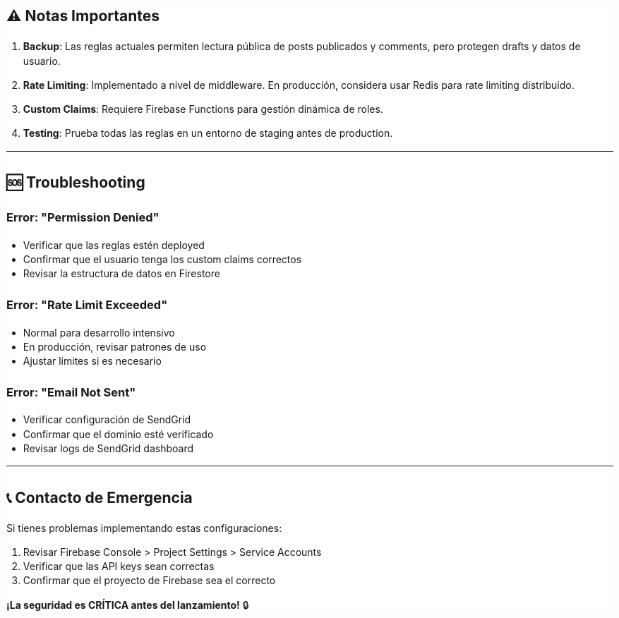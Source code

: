 
## ⚠️ **Notas Importantes**

1. **Backup**: Las reglas actuales permiten lectura pública de posts publicados y comments, pero protegen drafts y datos de usuario.

2. **Rate Limiting**: Implementado a nivel de middleware. En producción, considera usar Redis para rate limiting distribuido.

3. **Custom Claims**: Requiere Firebase Functions para gestión dinámica de roles.

4. **Testing**: Prueba todas las reglas en un entorno de staging antes de production.

---

## 🆘 **Troubleshooting**

### **Error: "Permission Denied"**
- Verificar que las reglas estén deployed
- Confirmar que el usuario tenga los custom claims correctos
- Revisar la estructura de datos en Firestore

### **Error: "Rate Limit Exceeded"**
- Normal para desarrollo intensivo
- En producción, revisar patrones de uso
- Ajustar límites si es necesario

### **Error: "Email Not Sent"**
- Verificar configuración de SendGrid
- Confirmar que el dominio esté verificado
- Revisar logs de SendGrid dashboard

---

## 📞 **Contacto de Emergencia**

Si tienes problemas implementando estas configuraciones:

1. Revisar Firebase Console > Project Settings > Service Accounts
2. Verificar que las API keys sean correctas
3. Confirmar que el proyecto de Firebase sea el correcto

**¡La seguridad es CRÍTICA antes del lanzamiento!** 🔒